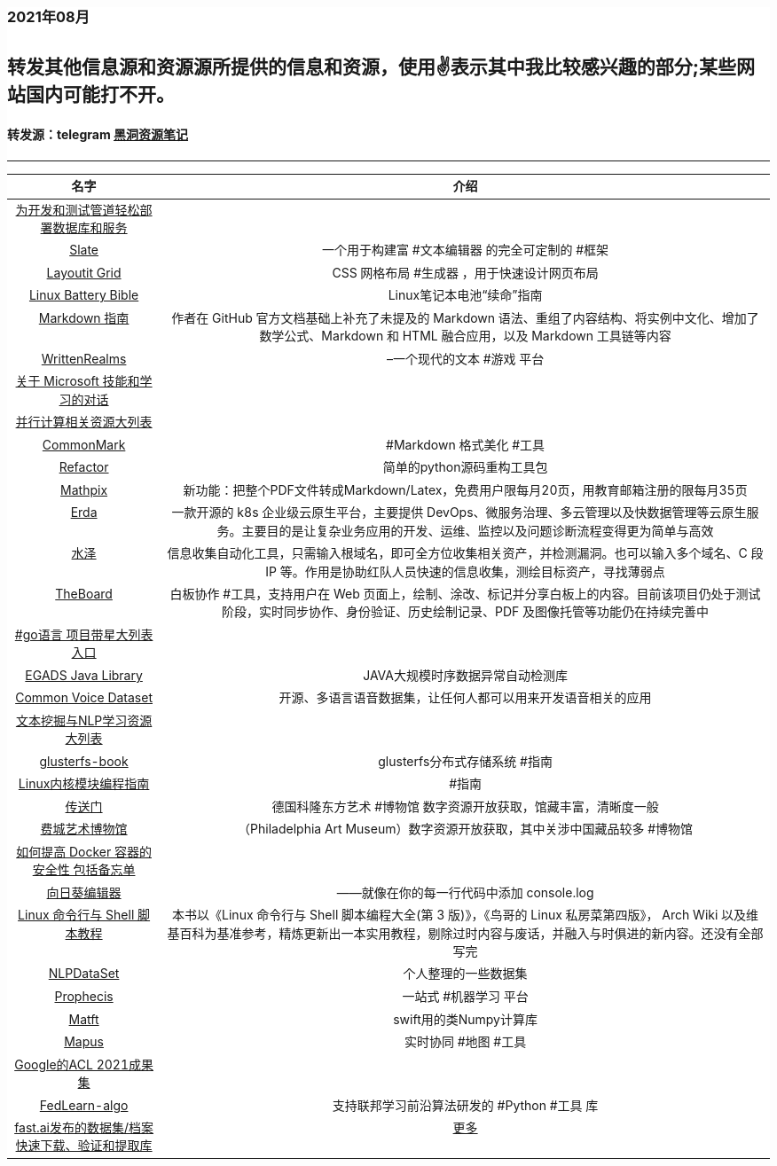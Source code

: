 ### 2021年08月
转发其他信息源和资源源所提供的信息和资源，使用✌表示其中我比较感兴趣的部分;某些网站国内可能打不开。
---
#### 转发源：telegram [黑洞资源笔记](https://t.me/tieliu)
---
|名字|介绍|
|:---:|:---:|
|[为开发和测试管道轻松部署数据库和服务](https://github.com/Clivern/Peanut)||
|[Slate](https://github.com/ianstormtaylor/slate)|一个用于构建富 #文本编辑器 的完全可定制的 #框架|
|[Layoutit Grid](http://github.com/Leniolabs/layoutit-grid)|CSS 网格布局 #生成器 ，用于快速设计网页布局|
|[Linux Battery Bible](https://github.com/Icylla/Linux-Battery-Bible)|Linux笔记本电池“续命”指南|
|[Markdown 指南](https://markdown.budshome.com/index.html)|作者在 GitHub 官方文档基础上补充了未提及的 Markdown 语法、重组了内容结构、将实例中文化、增加了数学公式、Markdown 和 HTML 融合应用，以及 Markdown 工具链等内容|
|[WrittenRealms](https://writtenrealms.com/)|–一个现代的文本 #游戏 平台|
|[关于 Microsoft 技能和学习的对话](https://devblogs.microsoft.com/dotnet/conversation-about-skills-and-learning/)||
|[并行计算相关资源大列表](https://github.com/taskflow/awesome-parallel-computing)||
|[CommonMark](https://github.com/executablebooks/mdformat)|#Markdown 格式美化 #工具|
|[Refactor](https://github.com/isidentical/refactor)|简单的python源码重构工具包|
|[Mathpix](https://mathpix.com/)|新功能：把整个PDF文件转成Markdown/Latex，免费用户限每月20页，用教育邮箱注册的限每月35页|
|[Erda](https://github.com/erda-project/erda)|一款开源的 k8s 企业级云原生平台，主要提供 DevOps、微服务治理、多云管理以及快数据管理等云原生服务。主要目的是让复杂业务应用的开发、运维、监控以及问题诊断流程变得更为简单与高效|
|[水泽](http://github.com/0x727/ShuiZe_0x727)|信息收集自动化工具，只需输入根域名，即可全方位收集相关资产，并检测漏洞。也可以输入多个域名、C 段 IP 等。作用是协助红队人员快速的信息收集，测绘目标资产，寻找薄弱点|
|[TheBoard](https://github.com/toger5/TheBoard)|白板协作 #工具，支持用户在 Web 页面上，绘制、涂改、标记并分享白板上的内容。目前该项目仍处于测试阶段，实时同步协作、身份验证、历史绘制记录、PDF 及图像托管等功能仍在持续完善中|
|[#go语言 项目带星大列表 入口](https://github.com/amanbolat/awesome-go-with-stars)||
|[EGADS Java Library](https://github.com/yahoo/egads)|JAVA大规模时序数据异常自动检测库|
|[Common Voice Dataset](https://github.com/common-voice/cv-dataset)|开源、多语言语音数据集，让任何人都可以用来开发语音相关的应用|
|[文本挖掘与NLP学习资源大列表](http://github.com/stepthom/text_mining_resources)||
|[glusterfs-book](https://github.com/httaotao/glusterfs-book)|glusterfs分布式存储系统 #指南|
|[Linux内核模块编程指南](https://github.com/sysprog21/lkmpg)|#指南|
|[传送门](https://museum-fuer-ostasiatische-kunst.de/Start)|德国科隆东方艺术 #博物馆 数字资源开放获取，馆藏丰富，清晰度一般|
|[费城艺术博物馆](https://philamuseum.org/)|（Philadelphia Art Museum）数字资源开放获取，其中关涉中国藏品较多 #博物馆|
|[如何提高 Docker 容器的安全性 包括备忘单](https://blog.gitguardian.com/how-to-improve-your-docker-containers-security-cheat-sheet/)||
|[向日葵编辑器](https://editor.sunflower.industries/?loadExample=basicExample)|——就像在你的每一行代码中添加 console.log|
|[Linux 命令行与 Shell 脚本教程](https://archlinuxstudio.github.io/ShellTutorial/#/)|本书以《Linux 命令行与 Shell 脚本编程大全(第 3 版)》，《鸟哥的 Linux 私房菜第四版》， Arch Wiki 以及维基百科为基准参考，精炼更新出一本实用教程，剔除过时内容与废话，并融入与时俱进的新内容。还没有全部写完|
|[NLPDataSet](https://github.com/liucongg/NLPDataSet)|个人整理的一些数据集|
|[Prophecis](https://github.com/WeBankFinTech/Prophecis)|一站式 #机器学习 平台|
|[Matft](https://github.com/jjjkkkjjj/Matft)|swift用的类Numpy计算库|
|[Mapus](https://github.com/alyssaxuu/mapus)|实时协同 #地图 #工具|
|[Google的ACL 2021成果集](https://ai.googleblog.com/2021/08/google-at-acl-2021.html)||
|[FedLearn-algo](https://github.com/fedlearnAI/fedlearn-algo)|支持联邦学习前沿算法研发的 #Python #工具 库|
|[fast.ai发布的数据集/档案快速下载、验证和提取库](https://fastdownload.fast.ai/)|[更多](https://www.fast.ai/2021/08/02/fastdownload/)||